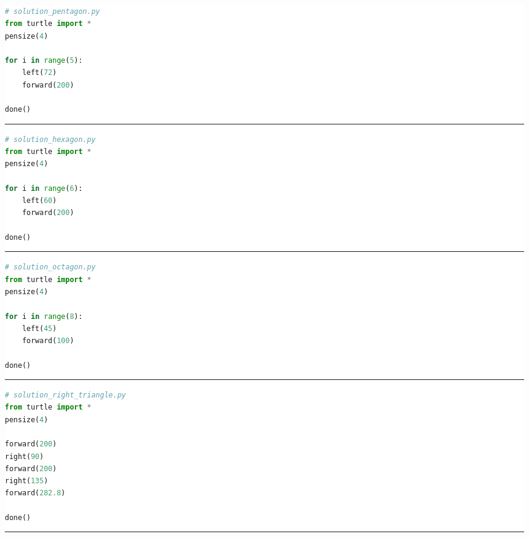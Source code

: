 
```python
# solution_pentagon.py
from turtle import *
pensize(4)

for i in range(5):
    left(72)
    forward(200)

done()
```

---

```python
# solution_hexagon.py
from turtle import *
pensize(4)

for i in range(6):
    left(60)
    forward(200)

done()
```

---

```python
# solution_octagon.py
from turtle import *
pensize(4)

for i in range(8):
    left(45)
    forward(100)

done()
```

---

```python
# solution_right_triangle.py
from turtle import *
pensize(4)

forward(200)
right(90)
forward(200)
right(135)
forward(282.8)

done()
```

---